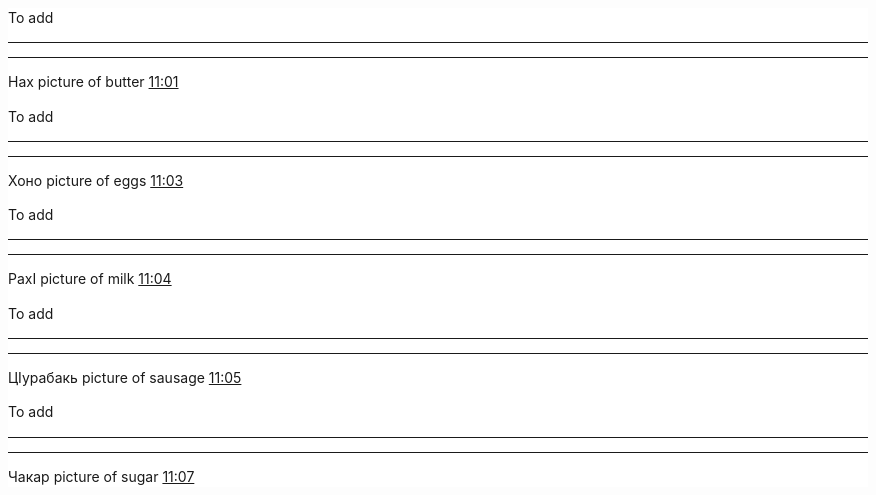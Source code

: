   <p lang="en">
To add
</p>

<hr/><hr/>

<p lang="av">
  Нах
  <span class="translation-note" lang="en">picture of butter</span>
  <a href="#" onclick="document.getElementById('avar_video').currentTime = 661;">11:01</a>
  </p>

  <p lang="en">
To add
</p>

<hr/><hr/>

<p lang="av">
  Хоно
  <span class="translation-note" lang="en">picture of eggs</span>
  <a href="#" onclick="document.getElementById('avar_video').currentTime = 663;">11:03</a>
  </p>

  <p lang="en">
To add
</p>

<hr/><hr/>

<p lang="av">
  РахӀ
  <span class="translation-note" lang="en">picture of milk</span>
  <a href="#" onclick="document.getElementById('avar_video').currentTime = 664;">11:04</a>
  </p>

  <p lang="en">
To add
</p>

<hr/><hr/>

<p lang="av">
  ЦӀурабакь
  <span class="translation-note" lang="en">picture of sausage</span>
  <a href="#" onclick="document.getElementById('avar_video').currentTime = 665;">11:05</a>
  </p>

  <p lang="en">
To add
</p>

<hr/><hr/>

<p lang="av">
  Чакар
  <span class="translation-note" lang="en">picture of sugar</span>
  <a href="#" onclick="document.getElementById('avar_video').currentTime = 667;">11:07</a>
  </p>
